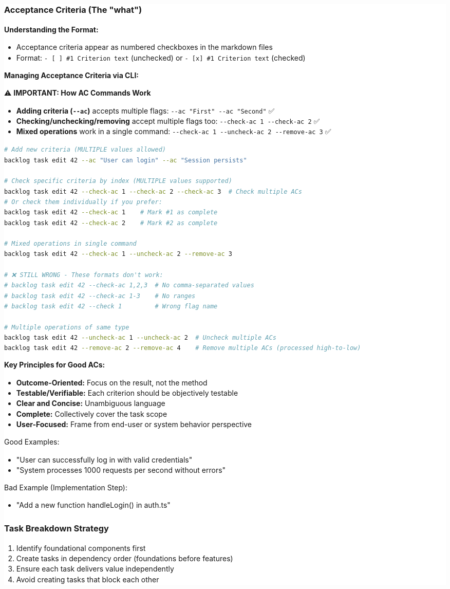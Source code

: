 ### Acceptance Criteria (The "what")

**Understanding the Format:**
- Acceptance criteria appear as numbered checkboxes in the markdown files
- Format: `- [ ] #1 Criterion text` (unchecked) or `- [x] #1 Criterion text` (checked)

**Managing Acceptance Criteria via CLI:**

⚠️ **IMPORTANT: How AC Commands Work**
- **Adding criteria (`--ac`)** accepts multiple flags: `--ac "First" --ac "Second"` ✅
- **Checking/unchecking/removing** accept multiple flags too: `--check-ac 1 --check-ac 2` ✅
- **Mixed operations** work in a single command: `--check-ac 1 --uncheck-ac 2 --remove-ac 3` ✅

```bash
# Add new criteria (MULTIPLE values allowed)
backlog task edit 42 --ac "User can login" --ac "Session persists"

# Check specific criteria by index (MULTIPLE values supported)
backlog task edit 42 --check-ac 1 --check-ac 2 --check-ac 3  # Check multiple ACs
# Or check them individually if you prefer:
backlog task edit 42 --check-ac 1    # Mark #1 as complete
backlog task edit 42 --check-ac 2    # Mark #2 as complete

# Mixed operations in single command
backlog task edit 42 --check-ac 1 --uncheck-ac 2 --remove-ac 3

# ❌ STILL WRONG - These formats don't work:
# backlog task edit 42 --check-ac 1,2,3  # No comma-separated values
# backlog task edit 42 --check-ac 1-3    # No ranges
# backlog task edit 42 --check 1         # Wrong flag name

# Multiple operations of same type
backlog task edit 42 --uncheck-ac 1 --uncheck-ac 2  # Uncheck multiple ACs
backlog task edit 42 --remove-ac 2 --remove-ac 4    # Remove multiple ACs (processed high-to-low)
```

**Key Principles for Good ACs:**
- **Outcome-Oriented:** Focus on the result, not the method
- **Testable/Verifiable:** Each criterion should be objectively testable
- **Clear and Concise:** Unambiguous language
- **Complete:** Collectively cover the task scope
- **User-Focused:** Frame from end-user or system behavior perspective

Good Examples:
- "User can successfully log in with valid credentials"
- "System processes 1000 requests per second without errors"

Bad Example (Implementation Step):
- "Add a new function handleLogin() in auth.ts"

### Task Breakdown Strategy

1. Identify foundational components first
2. Create tasks in dependency order (foundations before features)
3. Ensure each task delivers value independently
4. Avoid creating tasks that block each other
